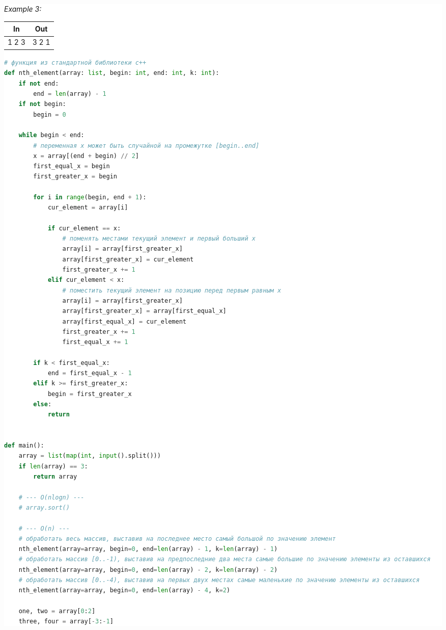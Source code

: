 <i>Example 3:</i>

|   In   |  Out   |
|:------:|:------:|
| 1 2 3  | 3 2 1  |

```python
# функция из стандартной библиотеки с++
def nth_element(array: list, begin: int, end: int, k: int):
    if not end:
        end = len(array) - 1
    if not begin:
        begin = 0

    while begin < end:
        # переменная х может быть случайной на промежутке [begin..end]
        x = array[(end + begin) // 2]
        first_equal_x = begin
        first_greater_x = begin

        for i in range(begin, end + 1):
            cur_element = array[i]

            if cur_element == x:
                # поменять местами текущий элемент и первый больший х
                array[i] = array[first_greater_x]
                array[first_greater_x] = cur_element
                first_greater_x += 1
            elif cur_element < x:
                # поместить текущий элемент на позицию перед первым равным х
                array[i] = array[first_greater_x]
                array[first_greater_x] = array[first_equal_x]
                array[first_equal_x] = cur_element
                first_greater_x += 1
                first_equal_x += 1

        if k < first_equal_x:
            end = first_equal_x - 1
        elif k >= first_greater_x:
            begin = first_greater_x
        else:
            return


def main():
    array = list(map(int, input().split()))
    if len(array) == 3:
        return array

    # --- O(nlogn) ---
    # array.sort()

    # --- O(n) ---
    # обработать весь массив, выставив на последнее место самый большой по значению элемент
    nth_element(array=array, begin=0, end=len(array) - 1, k=len(array) - 1)
    # обработать массив [0..-1), выставив на предпоследние два места самые большие по значению элементы из оставшихся
    nth_element(array=array, begin=0, end=len(array) - 2, k=len(array) - 2)
    # обработать массив [0..-4), выставив на первых двух местах самые маленькие по значению элементы из оставшихся
    nth_element(array=array, begin=0, end=len(array) - 4, k=2)

    one, two = array[0:2]
    three, four = array[-3:-1]
```
